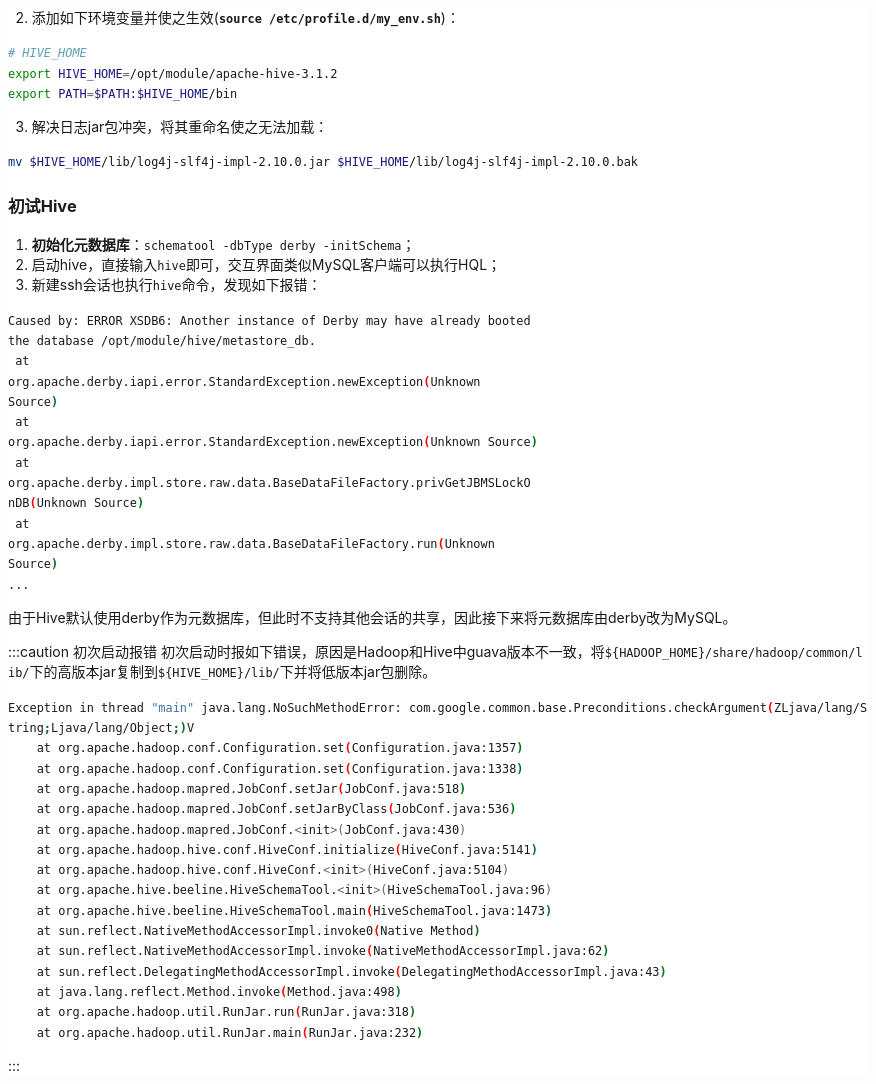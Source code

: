 2. 添加如下环境变量并使之生效(**`source /etc/profile.d/my_env.sh`**)：

```bash title="/etc/profile.d/my_env.sh"
# HIVE_HOME
export HIVE_HOME=/opt/module/apache-hive-3.1.2
export PATH=$PATH:$HIVE_HOME/bin
```

3. 解决日志jar包冲突，将其重命名使之无法加载：

```bash
mv $HIVE_HOME/lib/log4j-slf4j-impl-2.10.0.jar $HIVE_HOME/lib/log4j-slf4j-impl-2.10.0.bak
```

### 初试Hive

1. **初始化元数据库**：`schematool -dbType derby -initSchema`；
2. 启动hive，直接输入`hive`即可，交互界面类似MySQL客户端可以执行HQL；
3. 新建ssh会话也执行`hive`命令，发现如下报错：

```bash
Caused by: ERROR XSDB6: Another instance of Derby may have already booted 
the database /opt/module/hive/metastore_db.
 at 
org.apache.derby.iapi.error.StandardException.newException(Unknown 
Source)
 at 
org.apache.derby.iapi.error.StandardException.newException(Unknown Source)
 at 
org.apache.derby.impl.store.raw.data.BaseDataFileFactory.privGetJBMSLockO
nDB(Unknown Source)
 at 
org.apache.derby.impl.store.raw.data.BaseDataFileFactory.run(Unknown 
Source)
...
```

由于Hive默认使用derby作为元数据库，但此时不支持其他会话的共享，因此接下来将元数据库由derby改为MySQL。

:::caution 初次启动报错
初次启动时报如下错误，原因是Hadoop和Hive中guava版本不一致，将`${HADOOP_HOME}/share/hadoop/common/lib/`下的高版本jar复制到`${HIVE_HOME}/lib/`下并将低版本jar包删除。

```bash
Exception in thread "main" java.lang.NoSuchMethodError: com.google.common.base.Preconditions.checkArgument(ZLjava/lang/String;Ljava/lang/Object;)V
	at org.apache.hadoop.conf.Configuration.set(Configuration.java:1357)
	at org.apache.hadoop.conf.Configuration.set(Configuration.java:1338)
	at org.apache.hadoop.mapred.JobConf.setJar(JobConf.java:518)
	at org.apache.hadoop.mapred.JobConf.setJarByClass(JobConf.java:536)
	at org.apache.hadoop.mapred.JobConf.<init>(JobConf.java:430)
	at org.apache.hadoop.hive.conf.HiveConf.initialize(HiveConf.java:5141)
	at org.apache.hadoop.hive.conf.HiveConf.<init>(HiveConf.java:5104)
	at org.apache.hive.beeline.HiveSchemaTool.<init>(HiveSchemaTool.java:96)
	at org.apache.hive.beeline.HiveSchemaTool.main(HiveSchemaTool.java:1473)
	at sun.reflect.NativeMethodAccessorImpl.invoke0(Native Method)
	at sun.reflect.NativeMethodAccessorImpl.invoke(NativeMethodAccessorImpl.java:62)
	at sun.reflect.DelegatingMethodAccessorImpl.invoke(DelegatingMethodAccessorImpl.java:43)
	at java.lang.reflect.Method.invoke(Method.java:498)
	at org.apache.hadoop.util.RunJar.run(RunJar.java:318)
	at org.apache.hadoop.util.RunJar.main(RunJar.java:232)
```
:::
